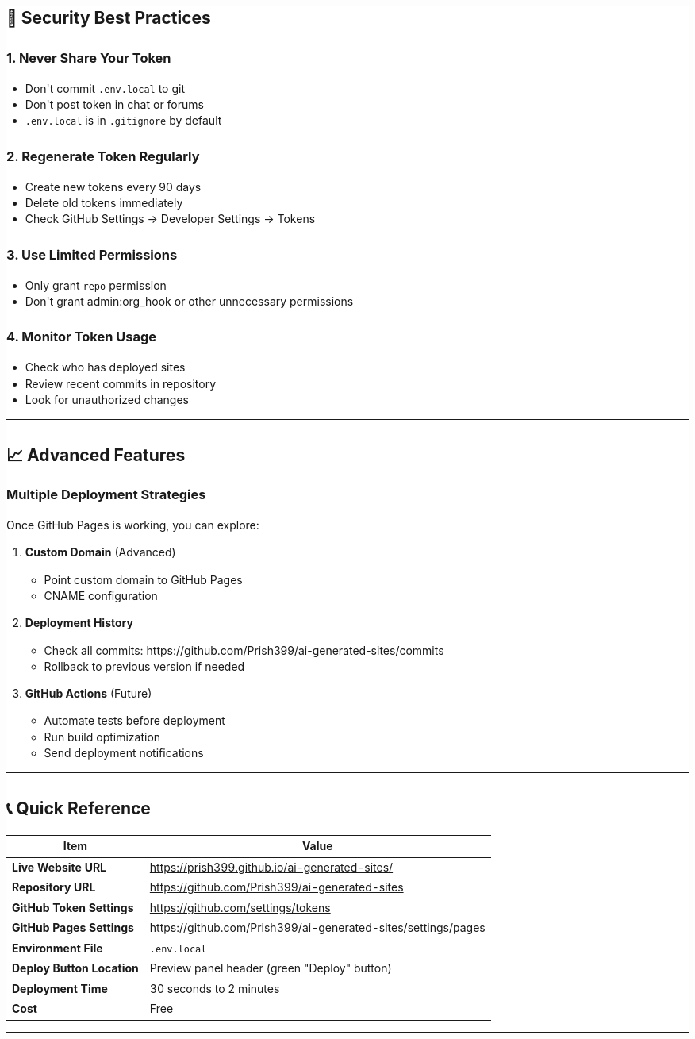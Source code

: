 ## 🔐 Security Best Practices

### 1. **Never Share Your Token**
- Don't commit `.env.local` to git
- Don't post token in chat or forums
- `.env.local` is in `.gitignore` by default

### 2. **Regenerate Token Regularly**
- Create new tokens every 90 days
- Delete old tokens immediately
- Check GitHub Settings → Developer Settings → Tokens

### 3. **Use Limited Permissions**
- Only grant `repo` permission
- Don't grant admin:org_hook or other unnecessary permissions

### 4. **Monitor Token Usage**
- Check who has deployed sites
- Review recent commits in repository
- Look for unauthorized changes

---

## 📈 Advanced Features

### Multiple Deployment Strategies

Once GitHub Pages is working, you can explore:

1. **Custom Domain** (Advanced)
   - Point custom domain to GitHub Pages
   - CNAME configuration

2. **Deployment History**
   - Check all commits: https://github.com/Prish399/ai-generated-sites/commits
   - Rollback to previous version if needed

3. **GitHub Actions** (Future)
   - Automate tests before deployment
   - Run build optimization
   - Send deployment notifications

---

## 📞 Quick Reference

| Item | Value |
|------|-------|
| **Live Website URL** | https://prish399.github.io/ai-generated-sites/ |
| **Repository URL** | https://github.com/Prish399/ai-generated-sites |
| **GitHub Token Settings** | https://github.com/settings/tokens |
| **GitHub Pages Settings** | https://github.com/Prish399/ai-generated-sites/settings/pages |
| **Environment File** | `.env.local` |
| **Deploy Button Location** | Preview panel header (green "Deploy" button) |
| **Deployment Time** | 30 seconds to 2 minutes |
| **Cost** | Free |

---